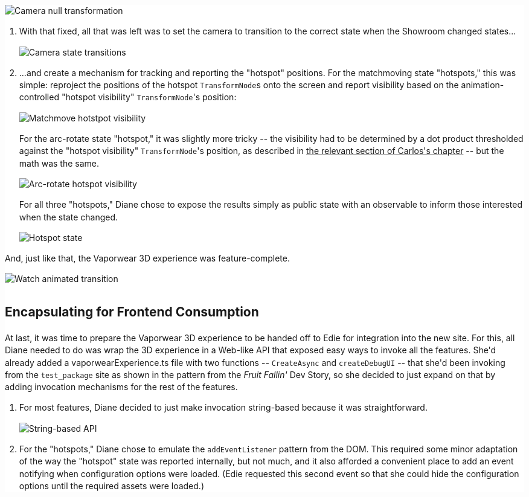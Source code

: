    ![Camera null transformation](/img/devStories/vaporwearConfigurator/chapter_3d/21_watch_ts_121_134.png)

1. With that fixed, all that was left was to set the camera to transition
   to the correct state when the Showroom changed states...

   ![Camera state transitions](/img/devStories/vaporwearConfigurator/chapter_3d/22_showroom_ts_50_73.png)

1. ...and create a mechanism for tracking and reporting the "hotspot"
   positions. For the matchmoving state "hotspots," this was simple:
   reproject the positions of the hotspot `TransformNode`s onto the
   screen and report visibility based on the animation-controlled
   "hotspot visibility" `TransformNode`'s position:

   ![Matchmove hotstpot visibility](/img/devStories/vaporwearConfigurator/chapter_3d/23_watch_ts_275_281.png)

   For the arc-rotate state "hotspot," it was slightly more tricky --
   the visibility had to be determined by a dot product thresholded
   against the "hotspot visibility" `TransformNode`'s position, as
   described in
   [the relevant section of Carlos's chapter](./art#hotspots) --
   but the math was the same.

   ![Arc-rotate hotspot visibility](/img/devStories/vaporwearConfigurator/chapter_3d/24_watch_ts_308_312.png)

   For all three "hotspots," Diane chose to expose the results simply
   as public state with an observable to inform those interested when
   the state changed.

   ![Hotspot state](/img/devStories/vaporwearConfigurator/chapter_3d/25_watch_ts_61_64.png)

And, just like that, the Vaporwear 3D experience was feature-complete.

![Watch animated transition](/img/devStories/vaporwearConfigurator/chapter_3d/26_watch_transition.png)

## Encapsulating for Frontend Consumption

At last, it was time to prepare the Vaporwear 3D experience to be handed
off to Edie for integration into the new site. For this, all Diane needed
to do was wrap the 3D experience in a Web-like API that exposed easy ways
to invoke all the features. She'd already added a vaporwearExperience.ts
file with two functions -- `CreateAsync` and `createDebugUI` -- that
she'd been invoking from the `test_package` site as shown in the
pattern from the _Fruit Fallin'_ Dev Story, so she decided to just
expand on that by adding invocation mechanisms for the rest of the
features.

1. For most features, Diane decided to just make invocation string-based
   because it was straightforward.

   ![String-based API](/img/devStories/vaporwearConfigurator/chapter_3d/27_vaporwearExperience_ts_56_74.png)

1. For the "hotspots," Diane chose to emulate the `addEventListener`
   pattern from the DOM. This required some minor adaptation of the
   way the "hotspot" state was reported internally, but not much, and it
   also afforded a convenient place to add an event notifying when
   configuration options were loaded. (Edie requested this second event
   so that she could hide the configuration options until the required
   assets were loaded.)
